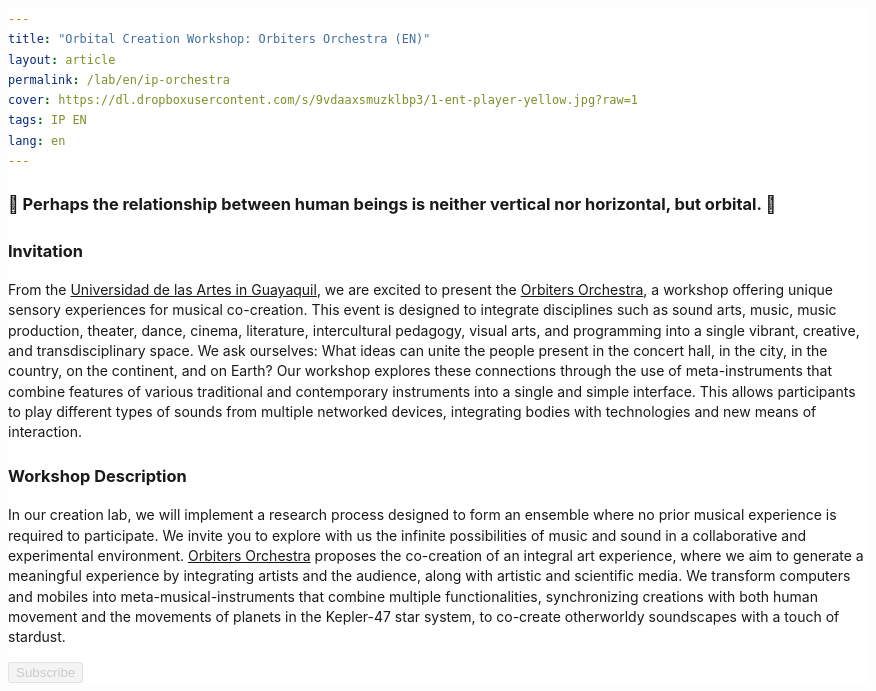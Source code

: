 ```yaml
---
title: "Orbital Creation Workshop: Orbiters Orchestra (EN)"
layout: article
permalink: /lab/en/ip-orchestra
cover: https://dl.dropboxusercontent.com/s/9vdaaxsmuzklbp3/1-ent-player-yellow.jpg?raw=1
tags: IP EN
lang: en
---
```

### 🐚 Perhaps the relationship between human beings is neither vertical nor horizontal, but orbital. 🧬

### Invitation
From the  <a href="https://www.uartes.edu.ec/sitio/">Universidad de las Artes in Guayaquil</a>, we are excited to present the <a href="/lab/en/ip-orchestra-design">Orbiters Orchestra</a>, a workshop offering unique sensory experiences for musical co-creation. This event is designed to integrate disciplines such as sound arts, music, music production, theater, dance, cinema, literature, intercultural pedagogy, visual arts, and programming into a single vibrant, creative, and transdisciplinary space.
We ask ourselves: What ideas can unite the people present in the concert hall, in the city, in the country, on the continent, and on Earth? Our workshop explores these connections through the use of meta-instruments that combine features of various traditional and contemporary instruments into a single and simple interface. This allows participants to play different types of sounds from multiple networked devices, integrating bodies with technologies and new means of interaction.

### Workshop Description
In our creation lab, we will implement a research process designed to form an ensemble where no prior musical experience is required to participate. We invite you to explore with us the infinite possibilities of music and sound in a collaborative and experimental environment.
<a href="/lab/en/ip-orchestra-design">Orbiters Orchestra</a> proposes the co-creation of an integral art experience, where we aim to generate a meaningful experience by integrating artists and the audience, along with artistic and scientific media. We transform computers and mobiles into meta-musical-instruments that combine multiple functionalities, synchronizing creations with both human movement and the movements of planets in the Kepler-47 star system, to co-create otherworldy soundscapes with a touch of stardust.


<div class="contact-form"><form action="#" method="post"><button type="submit" disabled style="opacity:0.6; cursor:not-allowed;">Subscribe</button></form></div>


<script>
  {%- include scripts/lib/swiper.js -%}
  (function(){
    var SOURCES = (window.TEXT_VARIABLES && window.TEXT_VARIABLES.sources) || {};
    function init(sel){ if(window.jQuery && jQuery(sel).swiper){ jQuery(sel).swiper({animation:true}); } }
    function start(){ init('.swiper-demo--3'); init('.swiper-demo--4'); }
    if(window.Lazyload && SOURCES.jquery){ window.Lazyload.js(SOURCES.jquery,start); } else { document.addEventListener('DOMContentLoaded',start); }
  })();
</script>
